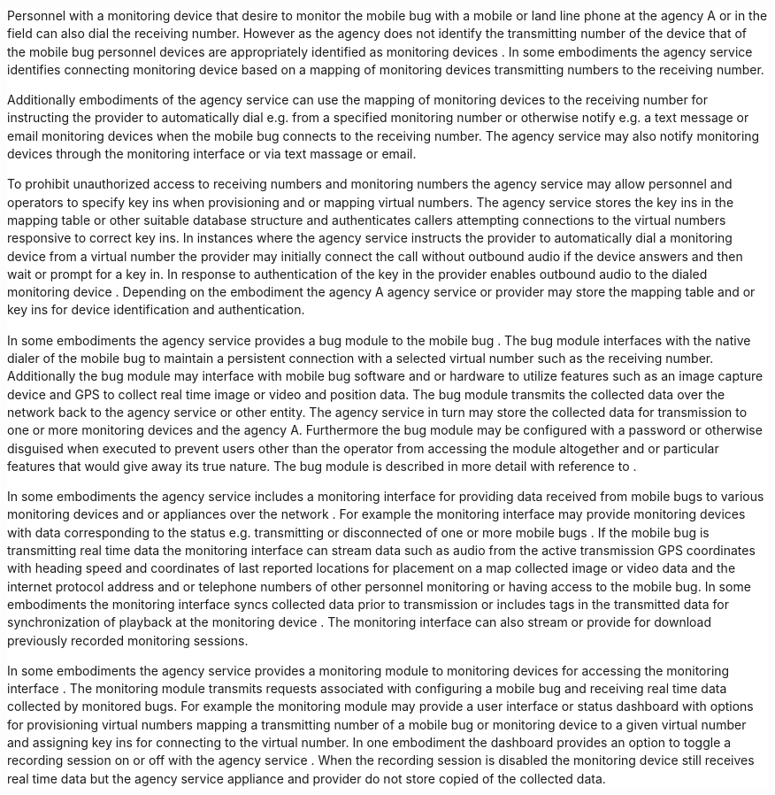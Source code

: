 Personnel with a monitoring device that desire to monitor the mobile bug with a mobile or land line phone at the agency A or in the field can also dial the receiving number. However as the agency does not identify the transmitting number of the device that of the mobile bug personnel devices are appropriately identified as monitoring devices . In some embodiments the agency service identifies connecting monitoring device based on a mapping of monitoring devices transmitting numbers to the receiving number.

Additionally embodiments of the agency service can use the mapping of monitoring devices to the receiving number for instructing the provider to automatically dial e.g. from a specified monitoring number or otherwise notify e.g. a text message or email monitoring devices when the mobile bug connects to the receiving number. The agency service may also notify monitoring devices through the monitoring interface or via text massage or email.

To prohibit unauthorized access to receiving numbers and monitoring numbers the agency service may allow personnel and operators to specify key ins when provisioning and or mapping virtual numbers. The agency service stores the key ins in the mapping table or other suitable database structure and authenticates callers attempting connections to the virtual numbers responsive to correct key ins. In instances where the agency service instructs the provider to automatically dial a monitoring device from a virtual number the provider may initially connect the call without outbound audio if the device answers and then wait or prompt for a key in. In response to authentication of the key in the provider enables outbound audio to the dialed monitoring device . Depending on the embodiment the agency A agency service or provider may store the mapping table and or key ins for device identification and authentication.

In some embodiments the agency service provides a bug module to the mobile bug . The bug module interfaces with the native dialer of the mobile bug to maintain a persistent connection with a selected virtual number such as the receiving number. Additionally the bug module may interface with mobile bug software and or hardware to utilize features such as an image capture device and GPS to collect real time image or video and position data. The bug module transmits the collected data over the network back to the agency service or other entity. The agency service in turn may store the collected data for transmission to one or more monitoring devices and the agency A. Furthermore the bug module may be configured with a password or otherwise disguised when executed to prevent users other than the operator from accessing the module altogether and or particular features that would give away its true nature. The bug module is described in more detail with reference to .

In some embodiments the agency service includes a monitoring interface for providing data received from mobile bugs to various monitoring devices and or appliances over the network . For example the monitoring interface may provide monitoring devices with data corresponding to the status e.g. transmitting or disconnected of one or more mobile bugs . If the mobile bug is transmitting real time data the monitoring interface can stream data such as audio from the active transmission GPS coordinates with heading speed and coordinates of last reported locations for placement on a map collected image or video data and the internet protocol address and or telephone numbers of other personnel monitoring or having access to the mobile bug. In some embodiments the monitoring interface syncs collected data prior to transmission or includes tags in the transmitted data for synchronization of playback at the monitoring device . The monitoring interface can also stream or provide for download previously recorded monitoring sessions.

In some embodiments the agency service provides a monitoring module to monitoring devices for accessing the monitoring interface . The monitoring module transmits requests associated with configuring a mobile bug and receiving real time data collected by monitored bugs. For example the monitoring module may provide a user interface or status dashboard with options for provisioning virtual numbers mapping a transmitting number of a mobile bug or monitoring device to a given virtual number and assigning key ins for connecting to the virtual number. In one embodiment the dashboard provides an option to toggle a recording session on or off with the agency service . When the recording session is disabled the monitoring device still receives real time data but the agency service appliance and provider do not store copied of the collected data.
